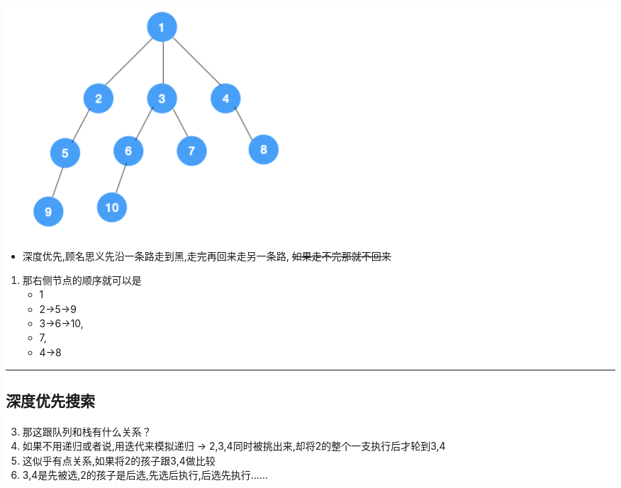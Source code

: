 <img class="float-right" src="./img/search.png" style="width:500px"> 


+ 深度优先,顾名思义先沿一条路走到黑,走完再回来走另一条路,
 <del>如果走不完那就不回来</del>


1. 那右侧节点的顺序就可以是
    + 1
    + 2->5->9
    + 3->6->10,
    + 7,
    + 4->8




----
## 深度优先搜索

3. 那这跟队列和栈有什么关系？
4. 如果不用递归或者说,用迭代来模拟递归 -> 2,3,4同时被挑出来,却将2的整个一支执行后才轮到3,4
5. 这似乎有点关系,如果将2的孩子跟3,4做比较
6. 3,4是先被选,2的孩子是后选,先选后执行,后选先执行......
